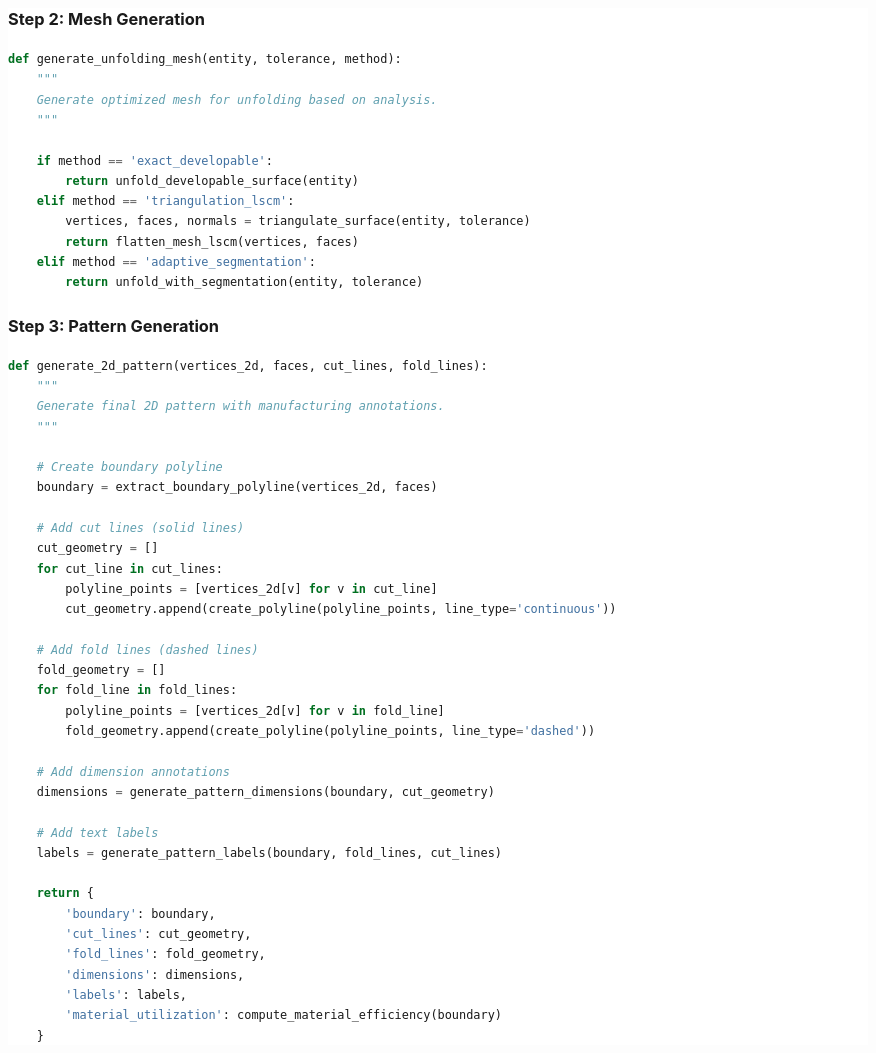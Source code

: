 ### Step 2: Mesh Generation
```python
def generate_unfolding_mesh(entity, tolerance, method):
    """
    Generate optimized mesh for unfolding based on analysis.
    """
    
    if method == 'exact_developable':
        return unfold_developable_surface(entity)
    elif method == 'triangulation_lscm':
        vertices, faces, normals = triangulate_surface(entity, tolerance)
        return flatten_mesh_lscm(vertices, faces)
    elif method == 'adaptive_segmentation':
        return unfold_with_segmentation(entity, tolerance)
```

### Step 3: Pattern Generation
```python
def generate_2d_pattern(vertices_2d, faces, cut_lines, fold_lines):
    """
    Generate final 2D pattern with manufacturing annotations.
    """
    
    # Create boundary polyline
    boundary = extract_boundary_polyline(vertices_2d, faces)
    
    # Add cut lines (solid lines)
    cut_geometry = []
    for cut_line in cut_lines:
        polyline_points = [vertices_2d[v] for v in cut_line]
        cut_geometry.append(create_polyline(polyline_points, line_type='continuous'))
    
    # Add fold lines (dashed lines)
    fold_geometry = []
    for fold_line in fold_lines:
        polyline_points = [vertices_2d[v] for v in fold_line]
        fold_geometry.append(create_polyline(polyline_points, line_type='dashed'))
    
    # Add dimension annotations
    dimensions = generate_pattern_dimensions(boundary, cut_geometry)
    
    # Add text labels
    labels = generate_pattern_labels(boundary, fold_lines, cut_lines)
    
    return {
        'boundary': boundary,
        'cut_lines': cut_geometry,
        'fold_lines': fold_geometry,
        'dimensions': dimensions,
        'labels': labels,
        'material_utilization': compute_material_efficiency(boundary)
    }
```

